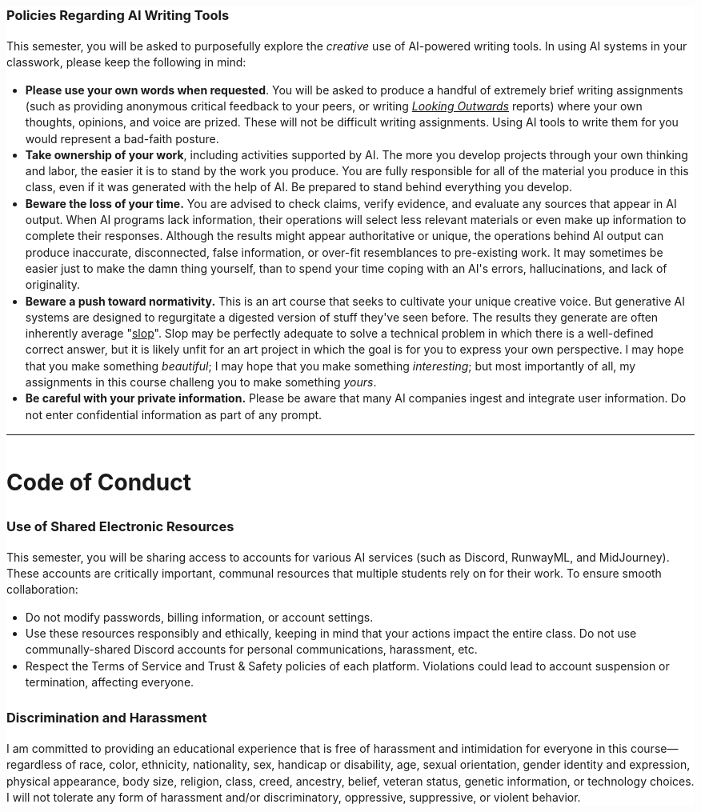 ### Policies Regarding AI Writing Tools

This semester, you will be asked to purposefully explore the *creative* use of AI-powered writing tools. In using AI systems in your classwork, please keep the following in mind:

* **Please use your own words when requested**. You will be asked to produce a handful of extremely brief writing assignments (such as providing anonymous critical feedback to your peers, or writing [*Looking Outwards*](looking-outwards.md) reports) where your own thoughts, opinions, and voice are prized. These will not be difficult writing assignments. Using AI tools to write them for you would represent a bad-faith posture.
* **Take ownership of your work**, including activities supported by AI. The more you develop projects through your own thinking and labor, the easier it is to stand by the work you produce. You are fully responsible for all of the material you produce in this class, even if it was generated with the help of AI. Be prepared to stand behind everything you develop.
* **Beware the loss of your time.** You are advised to check claims, verify evidence, and evaluate any sources that appear in AI output. When AI programs lack information, their operations will select less relevant materials or even make up information to complete their responses. Although the results might appear authoritative or unique, the operations behind AI output can produce inaccurate, disconnected, false information, or over-fit resemblances to pre-existing work. It may sometimes be easier just to make the damn thing yourself, than to spend your time coping with an AI's errors, hallucinations, and lack of originality.
* **Beware a push toward normativity.** This is an art course that seeks to cultivate your unique creative voice. But generative AI systems are designed to regurgitate a digested version of stuff they've seen before. The results they generate are often inherently average "[slop](https://www.nytimes.com/2024/06/11/style/ai-search-slop.html)". Slop may be perfectly adequate to solve a technical problem in which there is a well-defined correct answer, but it is likely unfit for an art project in which the goal is for you to express your own perspective. I may hope that you make something *beautiful*; I may hope that you make something *interesting*; but most importantly of all, my assignments in this course challeng you to make something *yours*.
* **Be careful with your private information.** Please be aware that many AI companies ingest and integrate user information. Do not enter confidential information as part of any prompt. 


---
# Code of Conduct

### Use of Shared Electronic Resources

This semester, you will be sharing access to accounts for various AI services (such as Discord, RunwayML, and MidJourney). These accounts are critically important, communal resources that multiple students rely on for their work. To ensure smooth collaboration:

* Do not modify passwords, billing information, or account settings.
* Use these resources responsibly and ethically, keeping in mind that your actions impact the entire class. Do not use communally-shared Discord accounts for personal communications, harassment, etc.
* Respect the Terms of Service and Trust & Safety policies of each platform. Violations could lead to account suspension or termination, affecting everyone.


### Discrimination and Harassment
I am committed to providing an educational experience that is free of harassment and intimidation for everyone in this course—regardless of race, color, ethnicity, nationality, sex, handicap or disability, age, sexual orientation, gender identity and expression, physical appearance, body size, religion, class, creed, ancestry, belief, veteran status, genetic information, or technology choices. I will not tolerate any form of harassment and/or discriminatory, oppressive, suppressive, or violent behavior.
